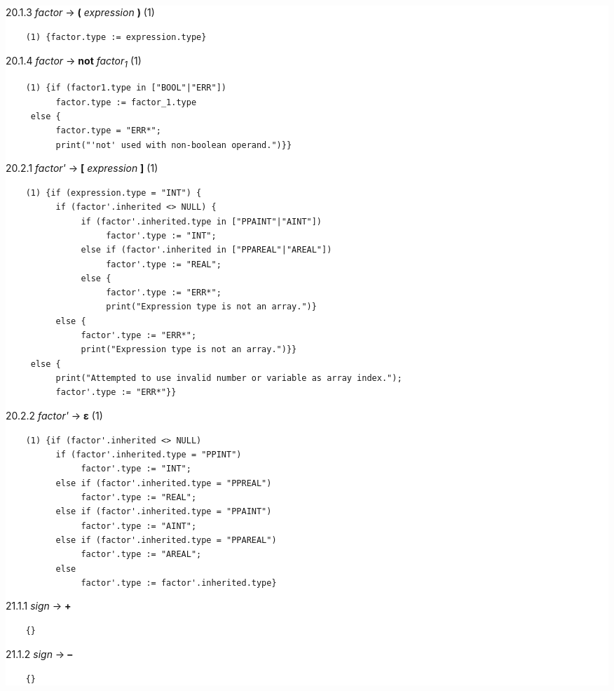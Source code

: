 20.1.3 *factor* &#8594; **(** *expression* **)** (1)
```
	(1) {factor.type := expression.type}
```

20.1.4 *factor* &#8594; **not** *factor<sub>1</sub>* (1)
```
	(1) {if (factor1.type in ["BOOL"|"ERR"])
		  factor.type := factor_1.type
	 else {
		  factor.type = "ERR*";
		  print("'not' used with non-boolean operand.")}}
```

20.2.1 *factor'* &#8594; **[** *expression* **]** (1)
```
	(1) {if (expression.type = "INT") {
		  if (factor'.inherited <> NULL) {
			   if (factor'.inherited.type in ["PPAINT"|"AINT"])
				    factor'.type := "INT";
			   else if (factor'.inherited in ["PPAREAL"|"AREAL"])
				    factor'.type := "REAL";
			   else {
				    factor'.type := "ERR*";
				    print("Expression type is not an array.")}
		  else {
			   factor'.type := "ERR*";
			   print("Expression type is not an array.")}}
	 else {
		  print("Attempted to use invalid number or variable as array index.");
		  factor'.type := "ERR*"}}
```

20.2.2 *factor'* &#8594; **&#949;** (1)
```
	(1) {if (factor'.inherited <> NULL)
		  if (factor'.inherited.type = "PPINT")
			   factor'.type := "INT";
		  else if (factor'.inherited.type = "PPREAL")
			   factor'.type := "REAL";
		  else if (factor'.inherited.type = "PPAINT")
			   factor'.type := "AINT";
		  else if (factor'.inherited.type = "PPAREAL")
			   factor'.type := "AREAL";
		  else
			   factor'.type := factor'.inherited.type}
```

21.1.1 *sign* &#8594; **+**
```
	{}
```

21.1.2 *sign* &#8594; **–**
```
	{}
```
